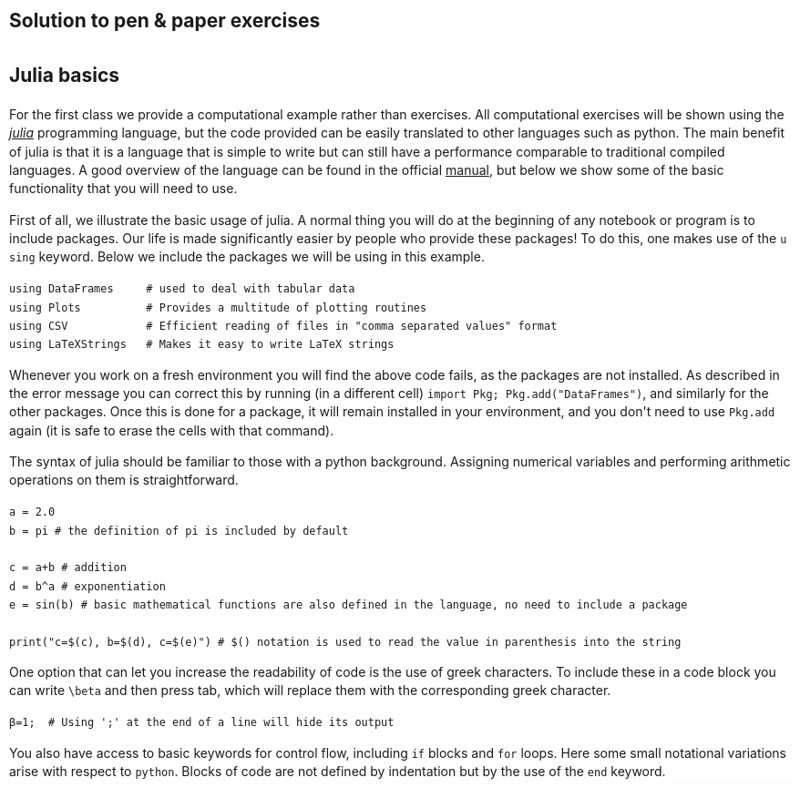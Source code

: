 ## Solution to pen & paper exercises

## Julia basics

For the first class we provide a computational example rather than exercises. All computational exercises will be shown using the [*julia*](https://julialang.org/) programming language, but the code provided can be easily translated to other languages such as python. The main benefit of julia is that it is a language that is simple to write but can still have a performance comparable to traditional compiled languages. A good overview of the language can be found in the official [manual](https://docs.julialang.org/en/v1/manual/getting-started/), but below we show some of the basic functionality that you will need to use.

First of all, we illustrate the basic usage of julia. A normal thing you will do at the beginning of any notebook or program is to include packages. Our life is made significantly easier by people who provide these packages! To do this, one makes use of the `using` keyword. Below we include the packages we will be using in this example.

```{code-cell} julia
using DataFrames     # used to deal with tabular data
using Plots          # Provides a multitude of plotting routines
using CSV            # Efficient reading of files in "comma separated values" format
using LaTeXStrings   # Makes it easy to write LaTeX strings
```

Whenever you work on a fresh environment you will find the above code fails, as the packages are not installed. As described in the error message you can correct this by running (in a different cell) `import Pkg; Pkg.add("DataFrames")`, and similarly for the other packages. Once this is done for a package, it will remain installed in your environment, and you don't need to use `Pkg.add` again (it is safe to erase the cells with that command).

The syntax of julia should be familiar to those with a python background. Assigning numerical variables and performing arithmetic operations on them is straightforward.

```{code-cell} julia
a = 2.0
b = pi # the definition of pi is included by default

c = a+b # addition
d = b^a # exponentiation
e = sin(b) # basic mathematical functions are also defined in the language, no need to include a package

print("c=$(c), b=$(d), c=$(e)") # $() notation is used to read the value in parenthesis into the string
```

One option that can let you increase the readability of code is the use of greek characters. To include these in a code block you can write `\beta` and then press tab, which will replace them with the corresponding greek character.

```{code-cell} julia
β=1;  # Using ';' at the end of a line will hide its output
```

You also have access to basic keywords for control flow, including `if` blocks and `for` loops. Here some small notational variations arise with respect to `python`. Blocks of code are not defined by indentation but by the use of the `end` keyword.
